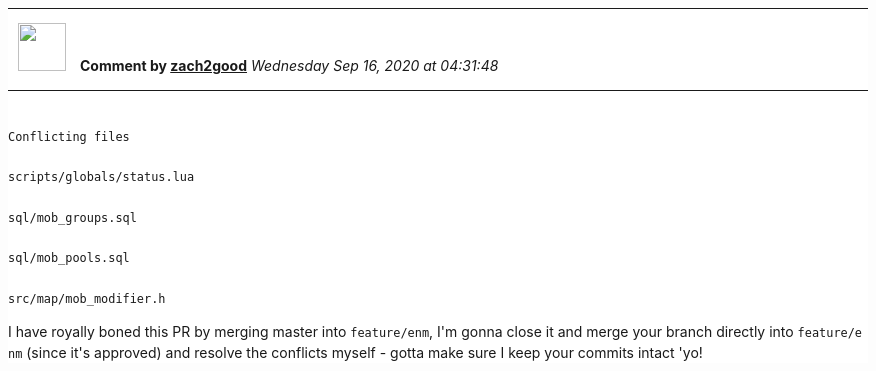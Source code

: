 ----
<a href="https://github.com/zach2good"><img src="https://avatars3.githubusercontent.com/u/1389729?v=4" width="48" height="48" hspace="10"></img></a> **Comment by [zach2good](https://github.com/zach2good)**
_Wednesday Sep 16, 2020 at 04:31:48_

----

```

Conflicting files

scripts/globals/status.lua

sql/mob_groups.sql

sql/mob_pools.sql

src/map/mob_modifier.h

```



I have royally boned this PR by merging master into `feature/enm`, I'm gonna close it and merge your branch directly into `feature/enm` (since it's approved) and resolve the conflicts myself - gotta make sure I keep your commits intact 'yo!
